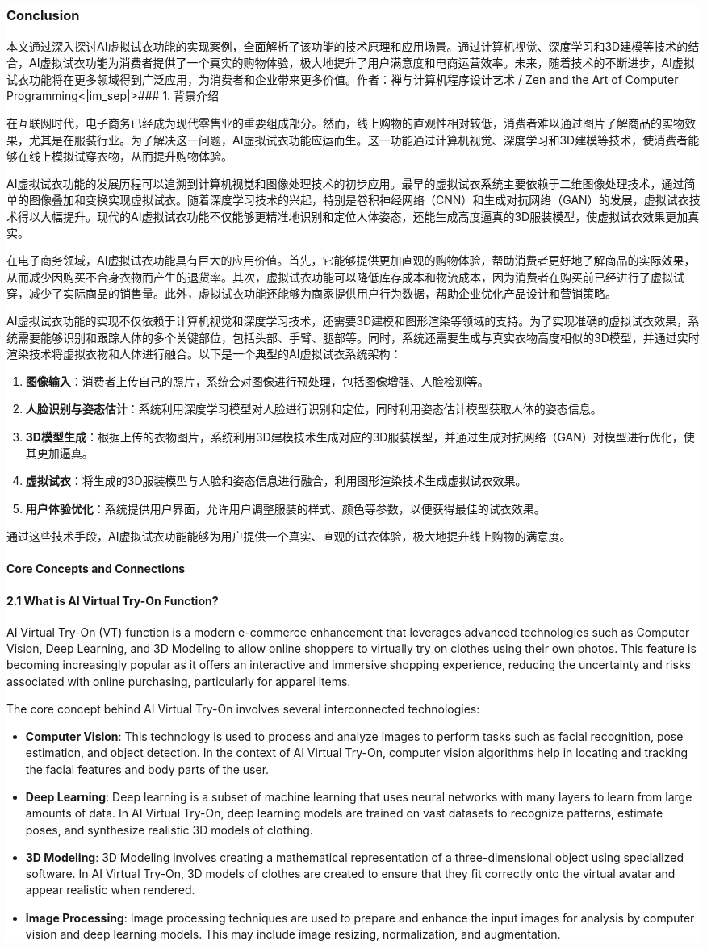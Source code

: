 ### Conclusion

本文通过深入探讨AI虚拟试衣功能的实现案例，全面解析了该功能的技术原理和应用场景。通过计算机视觉、深度学习和3D建模等技术的结合，AI虚拟试衣功能为消费者提供了一个真实的购物体验，极大地提升了用户满意度和电商运营效率。未来，随着技术的不断进步，AI虚拟试衣功能将在更多领域得到广泛应用，为消费者和企业带来更多价值。作者：禅与计算机程序设计艺术 / Zen and the Art of Computer Programming<|im_sep|>### 1. 背景介绍

在互联网时代，电子商务已经成为现代零售业的重要组成部分。然而，线上购物的直观性相对较低，消费者难以通过图片了解商品的实物效果，尤其是在服装行业。为了解决这一问题，AI虚拟试衣功能应运而生。这一功能通过计算机视觉、深度学习和3D建模等技术，使消费者能够在线上模拟试穿衣物，从而提升购物体验。

AI虚拟试衣功能的发展历程可以追溯到计算机视觉和图像处理技术的初步应用。最早的虚拟试衣系统主要依赖于二维图像处理技术，通过简单的图像叠加和变换实现虚拟试衣。随着深度学习技术的兴起，特别是卷积神经网络（CNN）和生成对抗网络（GAN）的发展，虚拟试衣技术得以大幅提升。现代的AI虚拟试衣功能不仅能够更精准地识别和定位人体姿态，还能生成高度逼真的3D服装模型，使虚拟试衣效果更加真实。

在电子商务领域，AI虚拟试衣功能具有巨大的应用价值。首先，它能够提供更加直观的购物体验，帮助消费者更好地了解商品的实际效果，从而减少因购买不合身衣物而产生的退货率。其次，虚拟试衣功能可以降低库存成本和物流成本，因为消费者在购买前已经进行了虚拟试穿，减少了实际商品的销售量。此外，虚拟试衣功能还能够为商家提供用户行为数据，帮助企业优化产品设计和营销策略。

AI虚拟试衣功能的实现不仅依赖于计算机视觉和深度学习技术，还需要3D建模和图形渲染等领域的支持。为了实现准确的虚拟试衣效果，系统需要能够识别和跟踪人体的多个关键部位，包括头部、手臂、腿部等。同时，系统还需要生成与真实衣物高度相似的3D模型，并通过实时渲染技术将虚拟衣物和人体进行融合。以下是一个典型的AI虚拟试衣系统架构：

1. **图像输入**：消费者上传自己的照片，系统会对图像进行预处理，包括图像增强、人脸检测等。

2. **人脸识别与姿态估计**：系统利用深度学习模型对人脸进行识别和定位，同时利用姿态估计模型获取人体的姿态信息。

3. **3D模型生成**：根据上传的衣物图片，系统利用3D建模技术生成对应的3D服装模型，并通过生成对抗网络（GAN）对模型进行优化，使其更加逼真。

4. **虚拟试衣**：将生成的3D服装模型与人脸和姿态信息进行融合，利用图形渲染技术生成虚拟试衣效果。

5. **用户体验优化**：系统提供用户界面，允许用户调整服装的样式、颜色等参数，以便获得最佳的试衣效果。

通过这些技术手段，AI虚拟试衣功能能够为用户提供一个真实、直观的试衣体验，极大地提升线上购物的满意度。

#### Core Concepts and Connections

#### 2.1 What is AI Virtual Try-On Function?

AI Virtual Try-On (VT) function is a modern e-commerce enhancement that leverages advanced technologies such as Computer Vision, Deep Learning, and 3D Modeling to allow online shoppers to virtually try on clothes using their own photos. This feature is becoming increasingly popular as it offers an interactive and immersive shopping experience, reducing the uncertainty and risks associated with online purchasing, particularly for apparel items.

The core concept behind AI Virtual Try-On involves several interconnected technologies:

- **Computer Vision**: This technology is used to process and analyze images to perform tasks such as facial recognition, pose estimation, and object detection. In the context of AI Virtual Try-On, computer vision algorithms help in locating and tracking the facial features and body parts of the user.

- **Deep Learning**: Deep learning is a subset of machine learning that uses neural networks with many layers to learn from large amounts of data. In AI Virtual Try-On, deep learning models are trained on vast datasets to recognize patterns, estimate poses, and synthesize realistic 3D models of clothing.

- **3D Modeling**: 3D Modeling involves creating a mathematical representation of a three-dimensional object using specialized software. In AI Virtual Try-On, 3D models of clothes are created to ensure that they fit correctly onto the virtual avatar and appear realistic when rendered.

- **Image Processing**: Image processing techniques are used to prepare and enhance the input images for analysis by computer vision and deep learning models. This may include image resizing, normalization, and augmentation.
